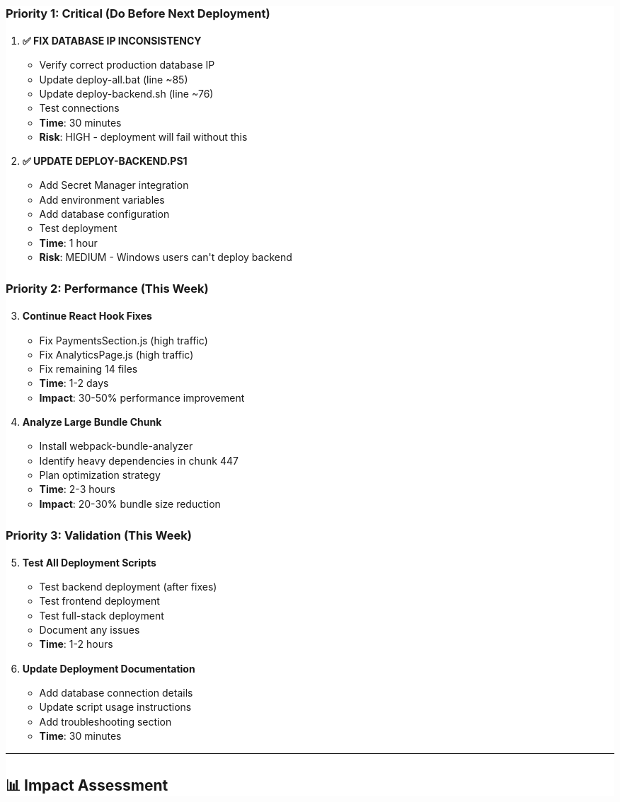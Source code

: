 ### Priority 1: Critical (Do Before Next Deployment)

1. **✅ FIX DATABASE IP INCONSISTENCY**
   - Verify correct production database IP
   - Update deploy-all.bat (line ~85)
   - Update deploy-backend.sh (line ~76)
   - Test connections
   - **Time**: 30 minutes
   - **Risk**: HIGH - deployment will fail without this

2. **✅ UPDATE DEPLOY-BACKEND.PS1**
   - Add Secret Manager integration
   - Add environment variables
   - Add database configuration
   - Test deployment
   - **Time**: 1 hour
   - **Risk**: MEDIUM - Windows users can't deploy backend

### Priority 2: Performance (This Week)

3. **Continue React Hook Fixes**
   - Fix PaymentsSection.js (high traffic)
   - Fix AnalyticsPage.js (high traffic)
   - Fix remaining 14 files
   - **Time**: 1-2 days
   - **Impact**: 30-50% performance improvement

4. **Analyze Large Bundle Chunk**
   - Install webpack-bundle-analyzer
   - Identify heavy dependencies in chunk 447
   - Plan optimization strategy
   - **Time**: 2-3 hours
   - **Impact**: 20-30% bundle size reduction

### Priority 3: Validation (This Week)

5. **Test All Deployment Scripts**
   - Test backend deployment (after fixes)
   - Test frontend deployment
   - Test full-stack deployment
   - Document any issues
   - **Time**: 1-2 hours

6. **Update Deployment Documentation**
   - Add database connection details
   - Update script usage instructions
   - Add troubleshooting section
   - **Time**: 30 minutes

---

## 📊 Impact Assessment
